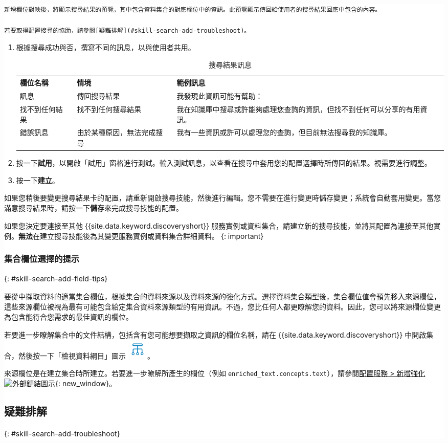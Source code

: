     新增欄位對映後，將顯示搜尋結果的預覽，其中包含資料集合的對應欄位中的資訊。此預覽顯示傳回給使用者的搜尋結果回應中包含的內容。

    若要取得配置搜尋的協助，請參閱[疑難排解](#skill-search-add-troubleshoot)。

1.  根據搜尋成功與否，撰寫不同的訊息，以與使用者共用。

    <table>
    <caption>搜尋結果訊息</caption>
    <tr>
      <th>欄位名稱</th>
      <th>情境</th>
      <th>範例訊息</th>
    </tr>
    <tr>
      <td>訊息</td>
      <td>傳回搜尋結果</td>
      <td>我發現此資訊可能有幫助：</td>
    </tr>
    <tr>
      <td>找不到任何結果</td>
      <td>找不到任何搜尋結果</td>
      <td>我在知識庫中搜尋或許能夠處理您查詢的資訊，但找不到任何可以分享的有用資訊。</td>
    </tr>
    <tr>
      <td>錯誤訊息</td>
      <td>由於某種原因，無法完成搜尋</td>
      <td>我有一些資訊或許可以處理您的查詢，但目前無法搜尋我的知識庫。</td>
    </tr>
    </table>

1.  按一下**試用**，以開啟「試用」窗格進行測試。輸入測試訊息，以查看在搜尋中套用您的配置選擇時所傳回的結果。視需要進行調整。

1.  按一下**建立**。

如果您稍後要變更搜尋結果卡的配置，請重新開啟搜尋技能，然後進行編輯。您不需要在進行變更時儲存變更；系統會自動套用變更。當您滿意搜尋結果時，請按一下**儲存**來完成搜尋技能的配置。

如果您決定要連接至其他 {{site.data.keyword.discoveryshort}} 服務實例或資料集合，請建立新的搜尋技能，並將其配置為連接至其他實例。**無法**在建立搜尋技能後為其變更服務實例或資料集合詳細資料。
{: important}

### 集合欄位選擇的提示
{: #skill-search-add-field-tips}

要從中擷取資料的適當集合欄位，根據集合的資料來源以及資料來源的強化方式。選擇資料集合類型後，集合欄位值會預先移入來源欄位，這些來源欄位被視為最有可能包含給定集合資料來源類型的有用資訊。不過，您比任何人都更瞭解您的資料。因此，您可以將來源欄位變更為包含能符合您需求的最佳資訊的欄位。

若要進一步瞭解集合中的文件結構，包括含有您可能想要擷取之資訊的欄位名稱，請在 {{site.data.keyword.discoveryshort}} 中開啟集合，然後按一下「檢視資料綱目」圖示 ![「檢視資料綱目」圖示](images/icon-view-data-schema.png)。

來源欄位是在建立集合時所建立。若要進一步瞭解所產生的欄位（例如 `enriched_text.concepts.text`），請參閱[配置服務 > 新增強化 ![外部鏈結圖示](../../icons/launch-glyph.svg "外部鏈結圖示")](/docs/services/discovery?topic=discovery-configservice#adding-enrichments){: new_window}。

## 疑難排解
{: #skill-search-add-troubleshoot}

